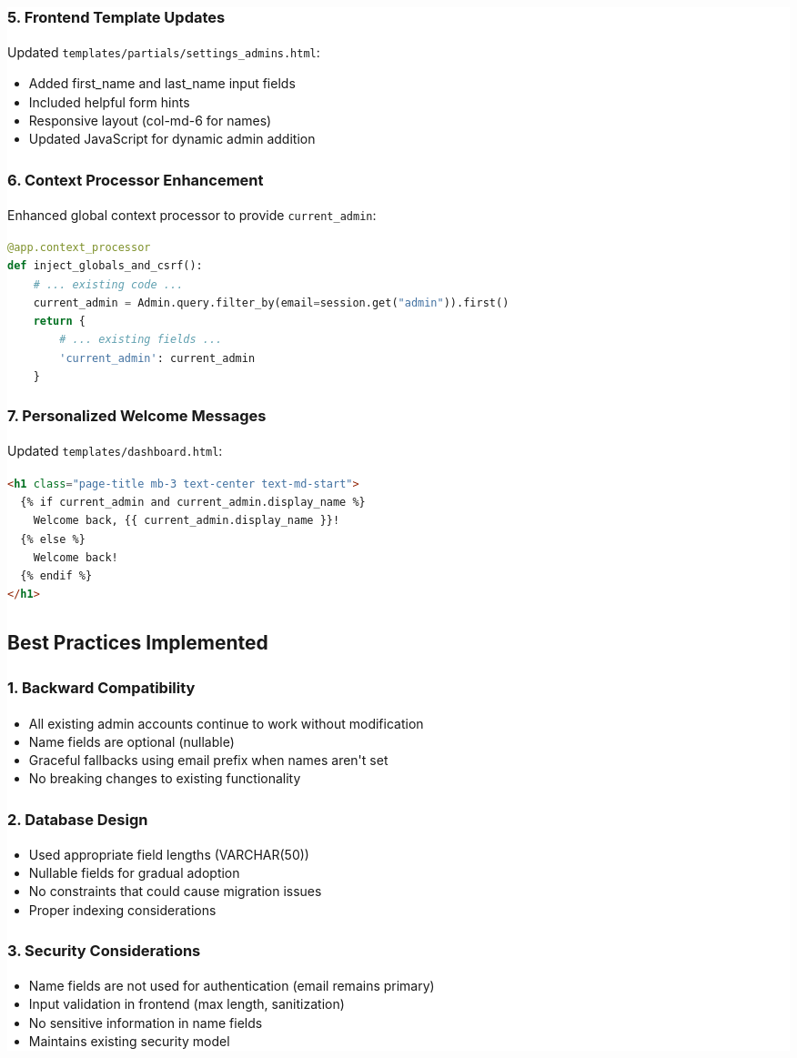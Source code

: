 ### 5. Frontend Template Updates
Updated `templates/partials/settings_admins.html`:
- Added first_name and last_name input fields
- Included helpful form hints
- Responsive layout (col-md-6 for names)
- Updated JavaScript for dynamic admin addition

### 6. Context Processor Enhancement
Enhanced global context processor to provide `current_admin`:
```python
@app.context_processor
def inject_globals_and_csrf():
    # ... existing code ...
    current_admin = Admin.query.filter_by(email=session.get("admin")).first()
    return {
        # ... existing fields ...
        'current_admin': current_admin
    }
```

### 7. Personalized Welcome Messages
Updated `templates/dashboard.html`:
```html
<h1 class="page-title mb-3 text-center text-md-start">
  {% if current_admin and current_admin.display_name %}
    Welcome back, {{ current_admin.display_name }}!
  {% else %}
    Welcome back!
  {% endif %}
</h1>
```

## Best Practices Implemented

### 1. Backward Compatibility
- All existing admin accounts continue to work without modification
- Name fields are optional (nullable)
- Graceful fallbacks using email prefix when names aren't set
- No breaking changes to existing functionality

### 2. Database Design
- Used appropriate field lengths (VARCHAR(50))
- Nullable fields for gradual adoption
- No constraints that could cause migration issues
- Proper indexing considerations

### 3. Security Considerations
- Name fields are not used for authentication (email remains primary)
- Input validation in frontend (max length, sanitization)
- No sensitive information in name fields
- Maintains existing security model
